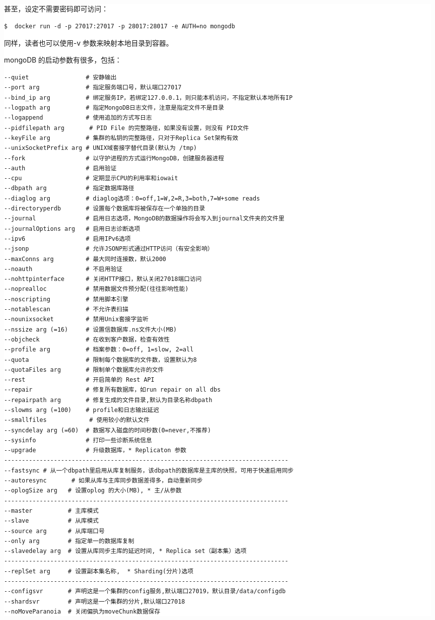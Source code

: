 甚至，设定不需要密码即可访问：

```shell
$  docker run -d -p 27017:27017 -p 28017:28017 -e AUTH=no mongodb
```

同样，读者也可以使用-v 参数来映射本地目录到容器。

mongoDB 的启动参数有很多，包括：

```
--quiet                # 安静输出
--port arg             # 指定服务端口号，默认端口27017
--bind_ip arg          # 绑定服务IP，若绑定127.0.0.1，则只能本机访问，不指定默认本地所有IP
--logpath arg          # 指定MongoDB日志文件，注意是指定文件不是目录
--logappend            # 使用追加的方式写日志
--pidfilepath arg       # PID File 的完整路径，如果没有设置，则没有 PID文件
--keyFile arg          # 集群的私钥的完整路径，只对于Replica Set架构有效
--unixSocketPrefix arg # UNIX域套接字替代目录(默认为 /tmp)
--fork                 # 以守护进程的方式运行MongoDB，创建服务器进程
--auth                 # 启用验证
--cpu                  # 定期显示CPU的利用率和iowait
--dbpath arg           # 指定数据库路径
--diaglog arg          # diaglog选项：0=off,1=W,2=R,3=both,7=W+some reads
--directoryperdb       # 设置每个数据库将被保存在一个单独的目录
--journal              # 启用日志选项，MongoDB的数据操作将会写入到journal文件夹的文件里
--journalOptions arg   # 启用日志诊断选项
--ipv6                 # 启用IPv6选项
--jsonp                # 允许JSONP形式通过HTTP访问（有安全影响）
--maxConns arg         # 最大同时连接数，默认2000
--noauth               # 不启用验证
--nohttpinterface      # 关闭HTTP接口，默认关闭27018端口访问
--noprealloc           # 禁用数据文件预分配(往往影响性能)
--noscripting          # 禁用脚本引擎
--notablescan          # 不允许表扫描
--nounixsocket         # 禁用Unix套接字监听
--nssize arg (=16)     # 设置信数据库.ns文件大小(MB)
--objcheck             # 在收到客户数据，检查有效性
--profile arg          # 档案参数：0=off, 1=slow, 2=all
--quota                # 限制每个数据库的文件数，设置默认为8
--quotaFiles arg       # 限制单个数据库允许的文件
--rest                 # 开启简单的 Rest API
--repair               # 修复所有数据库，如run repair on all dbs
--repairpath arg       # 修复生成的文件目录,默认为目录名称dbpath
--slowms arg (=100)    # profile和日志输出延迟
--smallfiles            # 使用较小的默认文件
--syncdelay arg (=60)  # 数据写入磁盘的时间秒数(0=never,不推荐)
--sysinfo              # 打印一些诊断系统信息
--upgrade              # 升级数据库，* Replicaton 参数
--------------------------------------------------------------------------------
--fastsync # 从一个dbpath里启用从库复制服务，该dbpath的数据库是主库的快照，可用于快速启用同步
--autoresync       # 如果从库与主库同步数据差得多，自动重新同步
--oplogSize arg   # 设置oplog 的大小(MB), * 主/从参数
--------------------------------------------------------------------------------
--master          # 主库模式
--slave           # 从库模式
--source arg      # 从库端口号
--only arg        # 指定单一的数据库复制
--slavedelay arg  # 设置从库同步主库的延迟时间, * Replica set（副本集）选项
--------------------------------------------------------------------------------
--replSet arg     # 设置副本集名称,  * Sharding(分片)选项
--------------------------------------------------------------------------------
--configsvr       # 声明这是一个集群的config服务,默认端口27019，默认目录/data/configdb
--shardsvr        # 声明这是一个集群的分片,默认端口27018
--noMoveParanoia  # 关闭偏执为moveChunk数据保存
```
